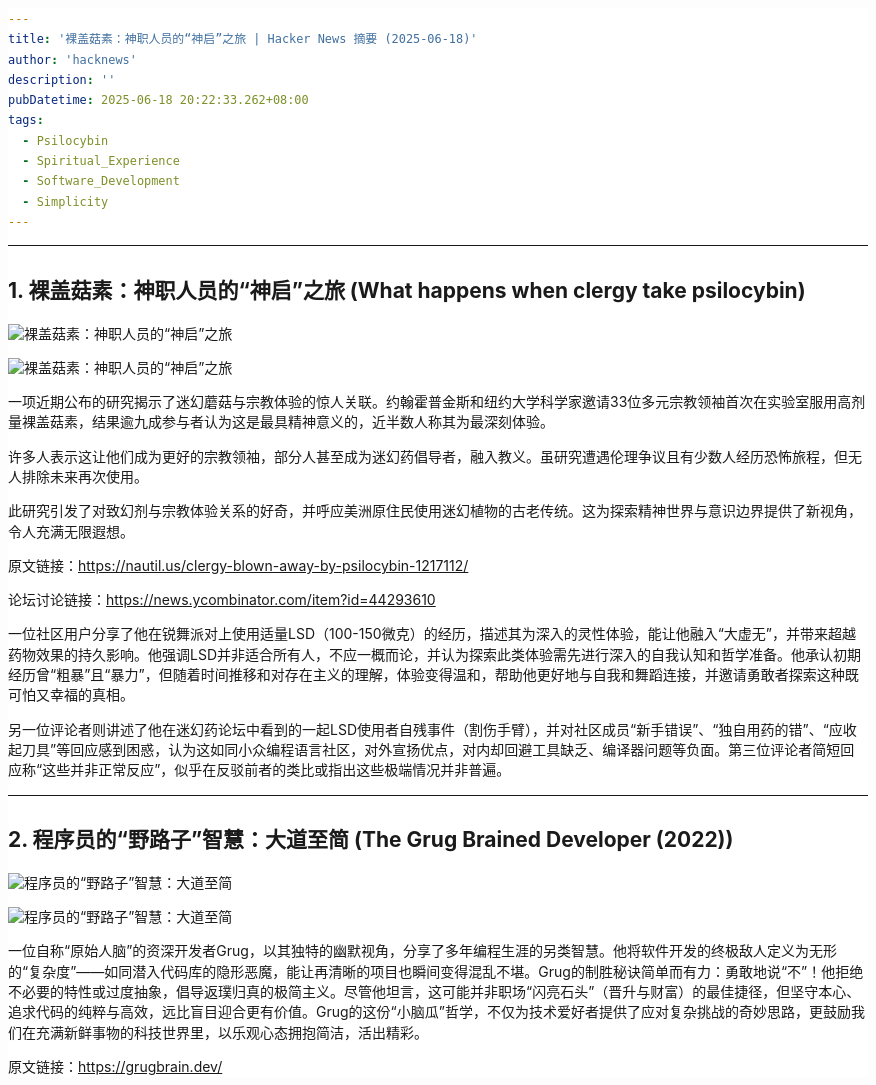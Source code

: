 ```yaml
---
title: '裸盖菇素：神职人员的“神启”之旅 | Hacker News 摘要 (2025-06-18)'
author: 'hacknews'
description: ''
pubDatetime: 2025-06-18 20:22:33.262+08:00
tags:
  - Psilocybin
  - Spiritual_Experience
  - Software_Development
  - Simplicity
---
```


---

## 1. 裸盖菇素：神职人员的“神启”之旅 (What happens when clergy take psilocybin)

![裸盖菇素：神职人员的“神启”之旅 ](https://nautil.us/wp-content/plugins/fragment-blocks/src/blocks/speedbump-join/assets/join.png)

![裸盖菇素：神职人员的“神启”之旅 ](https://assets.nautil.us/sites/3/nautilus/szdBs2Dz-2257253_ScienceNewsletter_1_1080x1080_0423241.png?auto=compress&fm=png&ixlib=php-3.3.1)

一项近期公布的研究揭示了迷幻蘑菇与宗教体验的惊人关联。约翰霍普金斯和纽约大学科学家邀请33位多元宗教领袖首次在实验室服用高剂量裸盖菇素，结果逾九成参与者认为这是最具精神意义的，近半数人称其为最深刻体验。

许多人表示这让他们成为更好的宗教领袖，部分人甚至成为迷幻药倡导者，融入教义。虽研究遭遇伦理争议且有少数人经历恐怖旅程，但无人排除未来再次使用。

此研究引发了对致幻剂与宗教体验关系的好奇，并呼应美洲原住民使用迷幻植物的古老传统。这为探索精神世界与意识边界提供了新视角，令人充满无限遐想。

原文链接：https://nautil.us/clergy-blown-away-by-psilocybin-1217112/

论坛讨论链接：https://news.ycombinator.com/item?id=44293610

一位社区用户分享了他在锐舞派对上使用适量LSD（100-150微克）的经历，描述其为深入的灵性体验，能让他融入“大虚无”，并带来超越药物效果的持久影响。他强调LSD并非适合所有人，不应一概而论，并认为探索此类体验需先进行深入的自我认知和哲学准备。他承认初期经历曾“粗暴”且“暴力”，但随着时间推移和对存在主义的理解，体验变得温和，帮助他更好地与自我和舞蹈连接，并邀请勇敢者探索这种既可怕又幸福的真相。

另一位评论者则讲述了他在迷幻药论坛中看到的一起LSD使用者自残事件（割伤手臂），并对社区成员“新手错误”、“独自用药的错”、“应收起刀具”等回应感到困惑，认为这如同小众编程语言社区，对外宣扬优点，对内却回避工具缺乏、编译器问题等负面。第三位评论者简短回应称“这些并非正常反应”，似乎在反驳前者的类比或指出这些极端情况并非普遍。

---

## 2. 程序员的“野路子”智慧：大道至简 (The Grug Brained Developer (2022))

![程序员的“野路子”智慧：大道至简 ](https://grugbrain.dev/over-time.png)

![程序员的“野路子”智慧：大道至简 ](https://grugbrain.dev/grug.png)

一位自称“原始人脑”的资深开发者Grug，以其独特的幽默视角，分享了多年编程生涯的另类智慧。他将软件开发的终极敌人定义为无形的“复杂度”——如同潜入代码库的隐形恶魔，能让再清晰的项目也瞬间变得混乱不堪。Grug的制胜秘诀简单而有力：勇敢地说“不”！他拒绝不必要的特性或过度抽象，倡导返璞归真的极简主义。尽管他坦言，这可能并非职场“闪亮石头”（晋升与财富）的最佳捷径，但坚守本心、追求代码的纯粹与高效，远比盲目迎合更有价值。Grug的这份“小脑瓜”哲学，不仅为技术爱好者提供了应对复杂挑战的奇妙思路，更鼓励我们在充满新鲜事物的科技世界里，以乐观心态拥抱简洁，活出精彩。

原文链接：https://grugbrain.dev/
